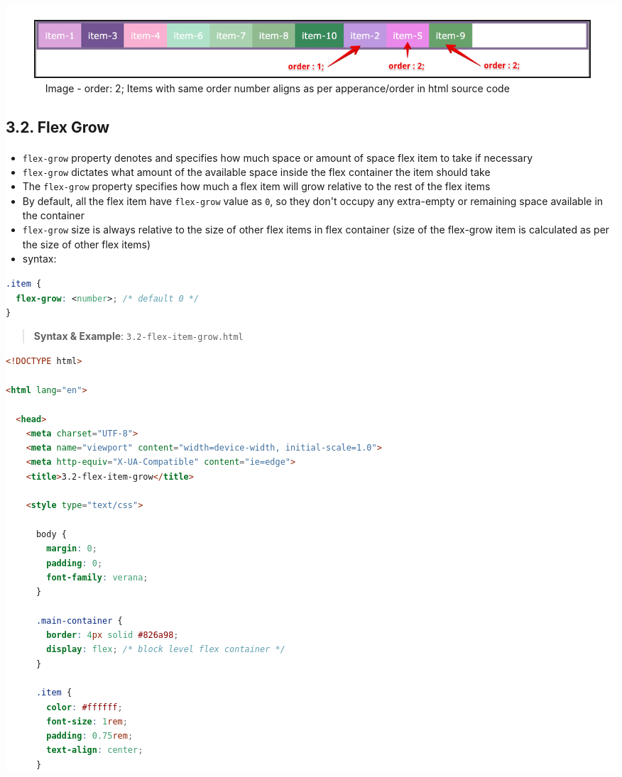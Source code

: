 <p>
 <figure>
 &nbsp;&nbsp;&nbsp; <img src="_images-css-flexbox/3.1.1-flex-item-order-3.png" alt="order: 2; same order number alignment" title="order: 2; same order number alignment" width="1000" border="2" />
 <figcaption>&nbsp;&nbsp;&nbsp; Image - order: 2; Items with same order number aligns as per apperance/order in html source code </figcaption>
 </figure>
</p>

3.2. Flex Grow
---------------------

- `flex-grow` property denotes and specifies how much space or amount of space flex item to take if necessary
- `flex-grow` dictates what amount of the available space inside the flex container the item should take
- The `flex-grow` property specifies how much a flex item will grow relative to the rest of the flex items
- By default, all the flex item have `flex-grow` value as `0`, so they don't occupy any extra-empty or remaining space available in the container
- `flex-grow` size is always relative to the size of other flex items in flex container (size of the flex-grow item is calculated as per the size of other flex items) 
- syntax:
```css 
.item {
  flex-grow: <number>; /* default 0 */
}
```
> **Syntax & Example**: `3.2-flex-item-grow.html`

```html
<!DOCTYPE html>

<html lang="en">

  <head>
    <meta charset="UTF-8">
    <meta name="viewport" content="width=device-width, initial-scale=1.0">
    <meta http-equiv="X-UA-Compatible" content="ie=edge">
    <title>3.2-flex-item-grow</title>

    <style type="text/css">

      body {
        margin: 0;
        padding: 0;
        font-family: verana;
      }

      .main-container {
        border: 4px solid #826a98;
        display: flex; /* block level flex container */
      }

      .item {
        color: #ffffff;
        font-size: 1rem;
        padding: 0.75rem;
        text-align: center;
      }

```